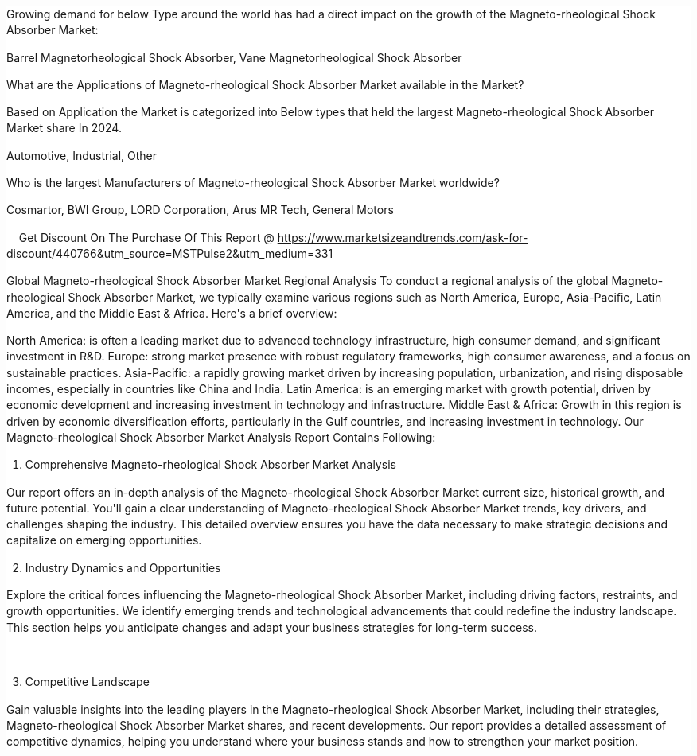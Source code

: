 Growing demand for below Type around the world has had a direct impact on the growth of the Magneto-rheological Shock Absorber Market:

Barrel Magnetorheological Shock Absorber, Vane Magnetorheological Shock Absorber

What are the Applications of Magneto-rheological Shock Absorber Market available in the Market?

Based on Application the Market is categorized into Below types that held the largest Magneto-rheological Shock Absorber Market share In 2024.

Automotive, Industrial, Other

Who is the largest Manufacturers of Magneto-rheological Shock Absorber Market worldwide?

Cosmartor, BWI Group, LORD Corporation, Arus MR Tech, General Motors

 
 
Get Discount On The Purchase Of This Report @ https://www.marketsizeandtrends.com/ask-for-discount/440766&utm_source=MSTPulse2&utm_medium=331

Global Magneto-rheological Shock Absorber Market Regional Analysis
To conduct a regional analysis of the global Magneto-rheological Shock Absorber Market, we typically examine various regions such as North America, Europe, Asia-Pacific, Latin America, and the Middle East & Africa. Here's a brief overview:

North America: is often a leading market due to advanced technology infrastructure, high consumer demand, and significant investment in R&D.
Europe: strong market presence with robust regulatory frameworks, high consumer awareness, and a focus on sustainable practices.
Asia-Pacific: a rapidly growing market driven by increasing population, urbanization, and rising disposable incomes, especially in countries like China and India.
Latin America: is an emerging market with growth potential, driven by economic development and increasing investment in technology and infrastructure.
Middle East & Africa: Growth in this region is driven by economic diversification efforts, particularly in the Gulf countries, and increasing investment in technology.
Our Magneto-rheological Shock Absorber Market Analysis Report Contains Following:
 

1. Comprehensive Magneto-rheological Shock Absorber Market Analysis

Our report offers an in-depth analysis of the Magneto-rheological Shock Absorber Market current size, historical growth, and future potential. You'll gain a clear understanding of Magneto-rheological Shock Absorber Market trends, key drivers, and challenges shaping the industry. This detailed overview ensures you have the data necessary to make strategic decisions and capitalize on emerging opportunities.

2. Industry Dynamics and Opportunities

Explore the critical forces influencing the Magneto-rheological Shock Absorber Market, including driving factors, restraints, and growth opportunities. We identify emerging trends and technological advancements that could redefine the industry landscape. This section helps you anticipate changes and adapt your business strategies for long-term success.

 

3. Competitive Landscape

Gain valuable insights into the leading players in the Magneto-rheological Shock Absorber Market, including their strategies, Magneto-rheological Shock Absorber Market shares, and recent developments. Our report provides a detailed assessment of competitive dynamics, helping you understand where your business stands and how to strengthen your market position.
